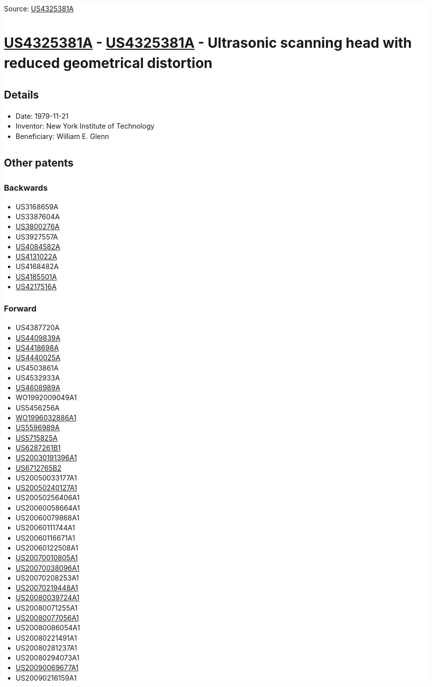 Source: [US4325381A](https://patents.google.com/patent/US4325381A)

# [US4325381A](US4325381A.md) - [US4325381A](US4325381A.md) - Ultrasonic scanning head with reduced geometrical distortion

## Details

* Date: 1979-11-21
* Inventor: New York Institute of Technology
* Beneficiary: William E. Glenn

## Other patents

### Backwards
 * US3168659A
 * US3387604A
 * [US3800276A](US3800276A.md)
 * US3927557A
 * [US4084582A](US4084582A.md)
 * [US4131022A](US4131022A.md)
 * US4168482A
 * [US4185501A](US4185501A.md)
 * [US4217516A](US4217516A.md)
### Forward
 * US4387720A
 * [US4409839A](US4409839A.md)
 * [US4418698A](US4418698A.md)
 * [US4440025A](US4440025A.md)
 * US4503861A
 * US4532933A
 * [US4608989A](US4608989A.md)
 * WO1992009049A1
 * US5456256A
 * [WO1996032886A1](WO1996032886A1.md)
 * [US5596989A](US5596989A.md)
 * [US5715825A](US5715825A.md)
 * [US6287261B1](US6287261B1.md)
 * [US20030191396A1](US20030191396A1.md)
 * [US6712765B2](US6712765B2.md)
 * US20050033177A1
 * [US20050240127A1](US20050240127A1.md)
 * US20050256406A1
 * US20060058664A1
 * US20060079868A1
 * US20060111744A1
 * US20060116671A1
 * US20060122508A1
 * [US20070010805A1](US20070010805A1.md)
 * [US20070038096A1](US20070038096A1.md)
 * US20070208253A1
 * [US20070219448A1](US20070219448A1.md)
 * [US20080039724A1](US20080039724A1.md)
 * US20080071255A1
 * [US20080077056A1](US20080077056A1.md)
 * US20080086054A1
 * US20080221491A1
 * US20080281237A1
 * US20080294073A1
 * [US20090069677A1](US20090069677A1.md)
 * US20090216159A1